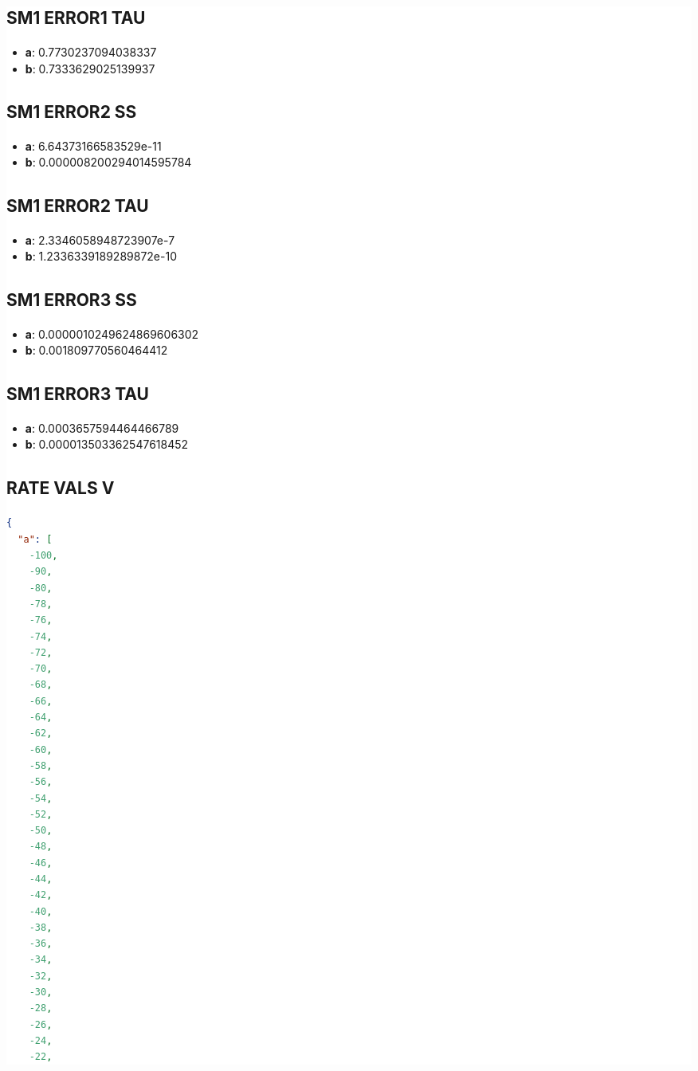 ## SM1 ERROR1 TAU

- **a**: 0.7730237094038337
- **b**: 0.7333629025139937

## SM1 ERROR2 SS

- **a**: 6.64373166583529e-11
- **b**: 0.000008200294014595784

## SM1 ERROR2 TAU

- **a**: 2.3346058948723907e-7
- **b**: 1.2336339189289872e-10

## SM1 ERROR3 SS

- **a**: 0.0000010249624869606302
- **b**: 0.001809770560464412

## SM1 ERROR3 TAU

- **a**: 0.0003657594464466789
- **b**: 0.000013503362547618452

## RATE VALS V

```json
{
  "a": [
    -100,
    -90,
    -80,
    -78,
    -76,
    -74,
    -72,
    -70,
    -68,
    -66,
    -64,
    -62,
    -60,
    -58,
    -56,
    -54,
    -52,
    -50,
    -48,
    -46,
    -44,
    -42,
    -40,
    -38,
    -36,
    -34,
    -32,
    -30,
    -28,
    -26,
    -24,
    -22,
```